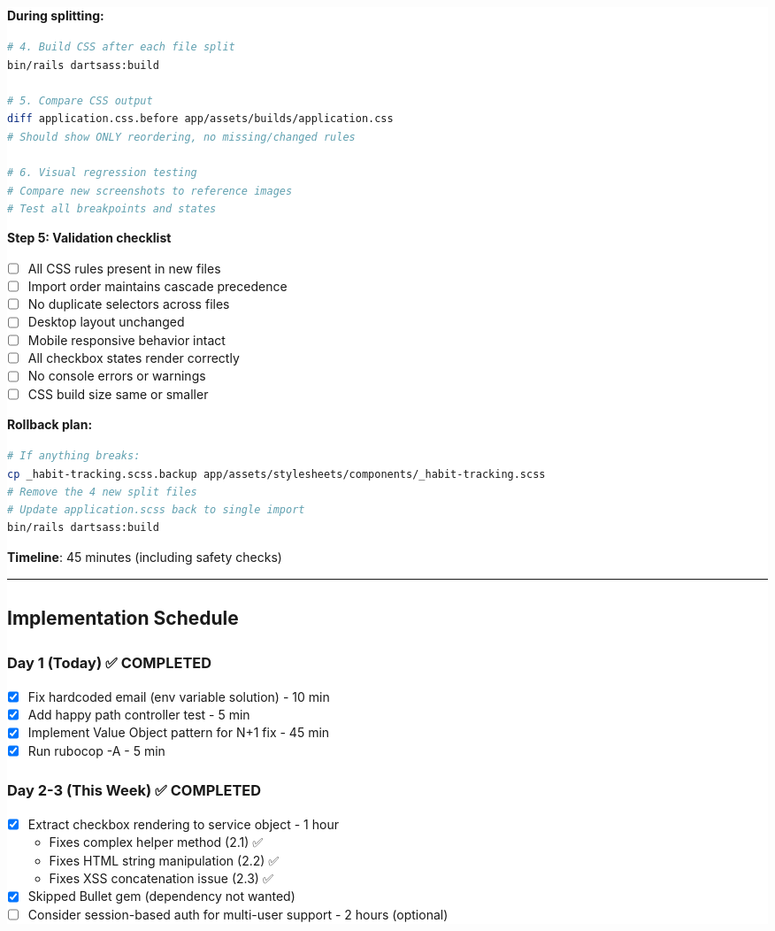 **During splitting:**
```bash
# 4. Build CSS after each file split
bin/rails dartsass:build

# 5. Compare CSS output
diff application.css.before app/assets/builds/application.css
# Should show ONLY reordering, no missing/changed rules

# 6. Visual regression testing
# Compare new screenshots to reference images
# Test all breakpoints and states
```

**Step 5: Validation checklist**
- [ ] All CSS rules present in new files
- [ ] Import order maintains cascade precedence
- [ ] No duplicate selectors across files
- [ ] Desktop layout unchanged
- [ ] Mobile responsive behavior intact
- [ ] All checkbox states render correctly
- [ ] No console errors or warnings
- [ ] CSS build size same or smaller

**Rollback plan:**
```bash
# If anything breaks:
cp _habit-tracking.scss.backup app/assets/stylesheets/components/_habit-tracking.scss
# Remove the 4 new split files
# Update application.scss back to single import
bin/rails dartsass:build
```

**Timeline**: 45 minutes (including safety checks)

---

## Implementation Schedule

### Day 1 (Today) ✅ COMPLETED
- [x] Fix hardcoded email (env variable solution) - 10 min
- [x] Add happy path controller test - 5 min
- [x] Implement Value Object pattern for N+1 fix - 45 min
- [x] Run rubocop -A - 5 min

### Day 2-3 (This Week) ✅ COMPLETED  
- [x] Extract checkbox rendering to service object - 1 hour
  - Fixes complex helper method (2.1) ✅
  - Fixes HTML string manipulation (2.2) ✅ 
  - Fixes XSS concatenation issue (2.3) ✅
- [x] Skipped Bullet gem (dependency not wanted)
- [ ] Consider session-based auth for multi-user support - 2 hours (optional)
